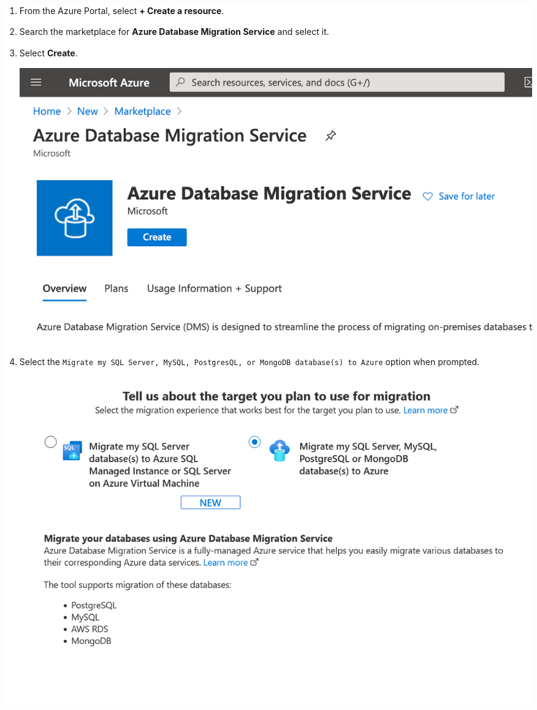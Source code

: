 1. From the Azure Portal, select **+ Create a resource**.

2. Search the marketplace for **Azure Database Migration Service** and select it.

3. Select **Create**.

    ![The screenshot shows the Azure Database Migration Service in the Azure Marketplace.](media/dms-marketplace-create.png "Azure Database Migration Service")

4. Select the `Migrate my SQL Server, MySQL, PostgresQL, or MongoDB database(s) to Azure` option when prompted.

    ![The screenshot shows a prompt asking which target we plan to use for migration.](media/dms-select-target-type.png "Tell us about the target you plan to use for migration")
